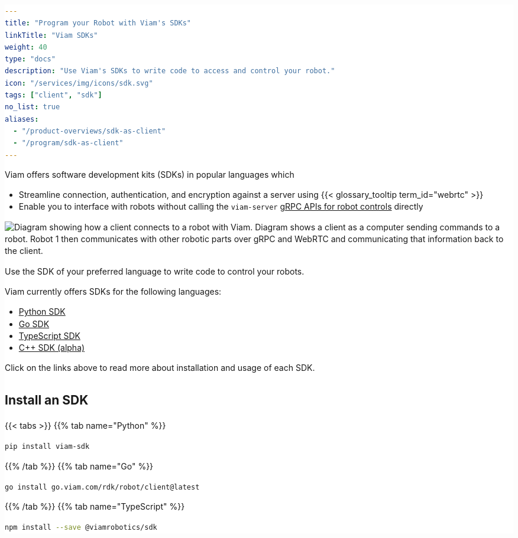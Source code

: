 ```yaml
---
title: "Program your Robot with Viam's SDKs"
linkTitle: "Viam SDKs"
weight: 40
type: "docs"
description: "Use Viam's SDKs to write code to access and control your robot."
icon: "/services/img/icons/sdk.svg"
tags: ["client", "sdk"]
no_list: true
aliases:
  - "/product-overviews/sdk-as-client"
  - "/program/sdk-as-client"
---
```


Viam offers software development kits (SDKs) in popular languages which

- Streamline connection, authentication, and encryption against a server using {{< glossary_tooltip term_id="webrtc" >}}
- Enable you to interface with robots without calling the `viam-server` [gRPC APIs for robot controls](https://github.com/viamrobotics/api) directly

![Diagram showing how a client connects to a robot with Viam. Diagram shows a client as a computer sending commands to a robot. Robot 1 then communicates with other robotic parts over gRPC and WebRTC and communicating that information back to the client.](../img/sdks/image1.png)

Use the SDK of your preferred language to write code to control your robots.

Viam currently offers SDKs for the following languages:

- [Python SDK](https://python.viam.dev/)
- [Go SDK](https://pkg.go.dev/go.viam.com/rdk)
- [TypeScript SDK](https://ts.viam.dev/)
- [C++ SDK (alpha)](https://cpp.viam.dev/)

Click on the links above to read more about installation and usage of each SDK.

## Install an SDK

{{< tabs >}}
{{% tab name="Python" %}}

```sh {id="terminal-prompt" class="command-line" data-prompt="$"}
pip install viam-sdk
```

{{% /tab %}}
{{% tab name="Go" %}}

```sh {id="terminal-prompt" class="command-line" data-prompt="$"}
go install go.viam.com/rdk/robot/client@latest
```

{{% /tab %}}
{{% tab name="TypeScript" %}}

```sh {id="terminal-prompt" class="command-line" data-prompt="$"}
npm install --save @viamrobotics/sdk
```
